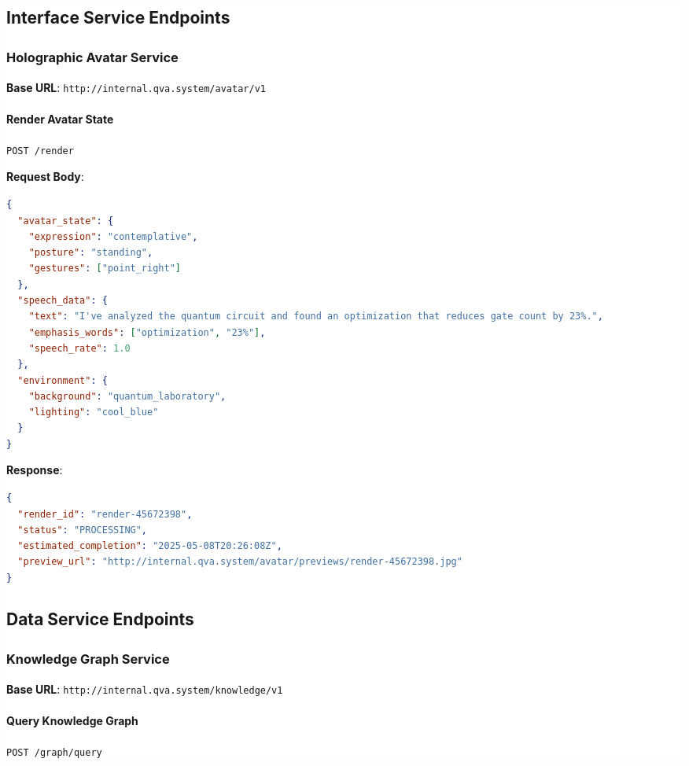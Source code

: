 ## Interface Service Endpoints

### Holographic Avatar Service

**Base URL**: `http://internal.qva.system/avatar/v1`

#### Render Avatar State

```
POST /render
```

**Request Body**:
```json
{
  "avatar_state": {
    "expression": "contemplative",
    "posture": "standing",
    "gestures": ["point_right"]
  },
  "speech_data": {
    "text": "I've analyzed the quantum circuit and found an optimization that reduces gate count by 23%.",
    "emphasis_words": ["optimization", "23%"],
    "speech_rate": 1.0
  },
  "environment": {
    "background": "quantum_laboratory",
    "lighting": "cool_blue"  
  }
}
```

**Response**:
```json
{
  "render_id": "render-45672398",
  "status": "PROCESSING",
  "estimated_completion": "2025-05-08T20:26:08Z",
  "preview_url": "http://internal.qva.system/avatar/previews/render-45672398.jpg"
}
```

## Data Service Endpoints

### Knowledge Graph Service

**Base URL**: `http://internal.qva.system/knowledge/v1`

#### Query Knowledge Graph

```
POST /graph/query
```
